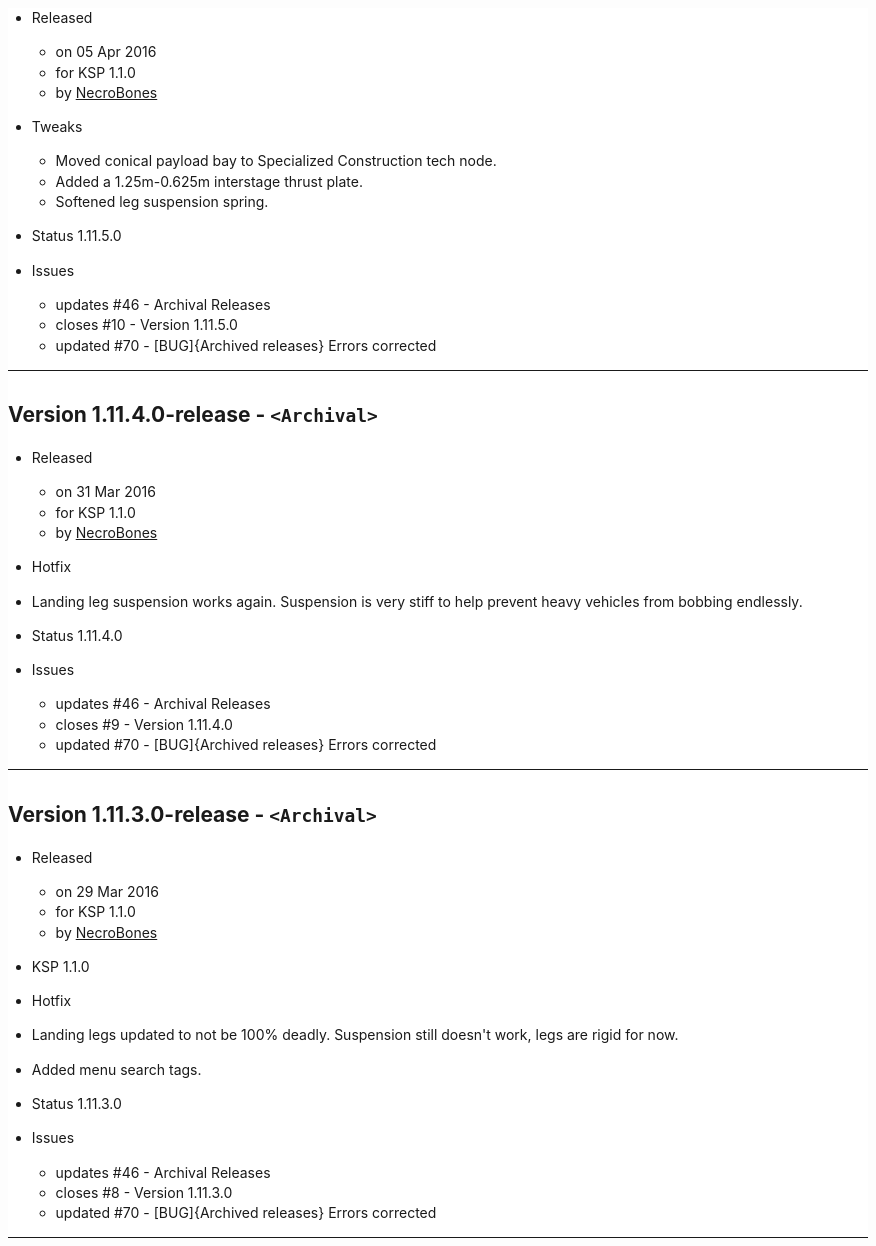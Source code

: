 * Released
  * on 05 Apr 2016
  * for KSP 1.1.0
  * by [NecroBones](https://forum.kerbalspaceprogram.com/index.php?/profile/105424-*/)

* Tweaks
  * Moved conical payload bay to Specialized Construction tech node.
  * Added a 1.25m-0.625m interstage thrust plate.
  * Softened leg suspension spring.

* Status 1.11.5.0

* Issues
  * updates #46 - Archival Releases
  * closes #10 - Version 1.11.5.0
  * updated #70 - [BUG]{Archived releases} Errors corrected

---

## Version 1.11.4.0-release - `<Archival>`

* Released
  * on 31 Mar 2016
  * for KSP 1.1.0
  * by [NecroBones](https://forum.kerbalspaceprogram.com/index.php?/profile/105424-*/)

* Hotfix
* Landing leg suspension works again. Suspension is very stiff to help prevent heavy vehicles from bobbing endlessly.

* Status 1.11.4.0

* Issues
  * updates #46 - Archival Releases
  * closes #9 - Version 1.11.4.0
  * updated #70 - [BUG]{Archived releases} Errors corrected

---

## Version 1.11.3.0-release - `<Archival>`

* Released
  * on 29 Mar 2016
  * for KSP 1.1.0
  * by [NecroBones](https://forum.kerbalspaceprogram.com/index.php?/profile/105424-*/)

* KSP 1.1.0
* Hotfix

* Landing legs updated to not be 100% deadly. Suspension still doesn't work, legs are rigid for now.
* Added menu search tags.

* Status 1.11.3.0

* Issues
  * updates #46 - Archival Releases
  * closes #8 - Version 1.11.3.0
  * updated #70 - [BUG]{Archived releases} Errors corrected

---